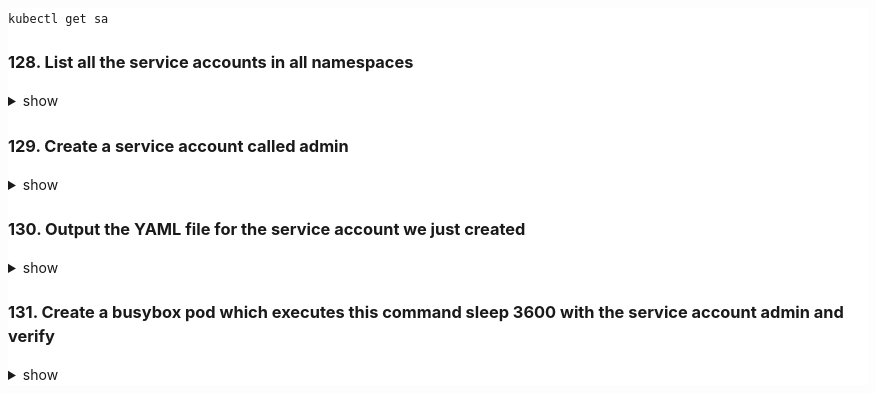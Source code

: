 ```bash
kubectl get sa
```

</p>
</details>

### 128. List all the service accounts in all namespaces
<details><summary>show</summary></details>

### 129. Create a service account called admin
<details><summary>show</summary></details>

### 130. Output the YAML file for the service account we just created
<details><summary>show</summary></details>

### 131. Create a busybox pod which executes this command sleep 3600 with the service account admin and verify
<details><summary>show</summary>
<p>

```bash
kubectl run busybox --image=busybox --restart=Never --dry-run -o yaml -- /bin/sh -c "sleep 3600" > busybox.yml

kubectl create -f busybox.yml

// verify
kubectl describe po busybox
```
```yaml
apiVersion: v1
kind: Pod
metadata:
  creationTimestamp: null
  labels:
    run: busybox
  name: busybox
spec:
  serviceAccountName: admin
  containers:
  - args:
    - /bin/sh
```